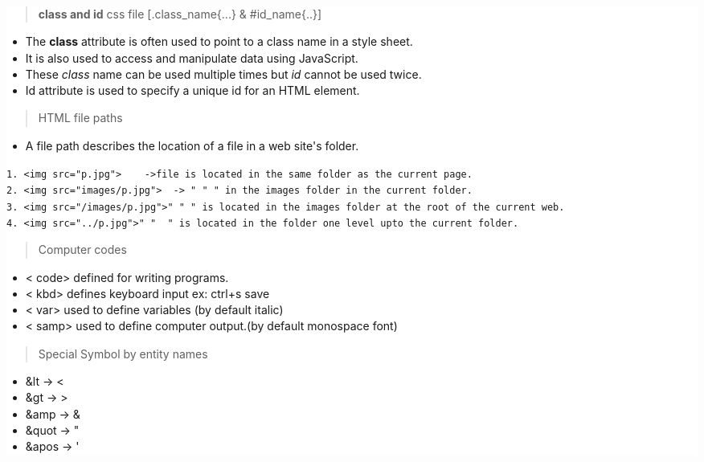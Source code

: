 > **class and id** css file [.class_name{...} & #id_name{..}]

* The **class** attribute is often used to point to a class name in a style sheet.
* It is also used to access and manipulate data using JavaScript.
* These *class* name can be used multiple times but *id* cannot be used twice.
* Id attribute is used to specify a unique id for an HTML element.

> HTML file paths

* A file path describes the location of a file in a web site's folder.
~~~
1. <img src="p.jpg">    ->file is located in the same folder as the current page.
2. <img src="images/p.jpg">  -> " " " in the images folder in the current folder.
3. <img src="/images/p.jpg">" " " is located in the images folder at the root of the current web.
4. <img src="../p.jpg">" "  " is located in the folder one level upto the current folder.
~~~
> Computer codes
* < code> defined for writing programs.
* < kbd> defines keyboard input ex: ctrl+s save
* < var> used to define variables (by default italic)
* < samp> used to define computer output.(by default monospace font)

> Special Symbol by entity names
* &lt -> <
* &gt -> >
* &amp -> &
* &quot -> "
* &apos -> '